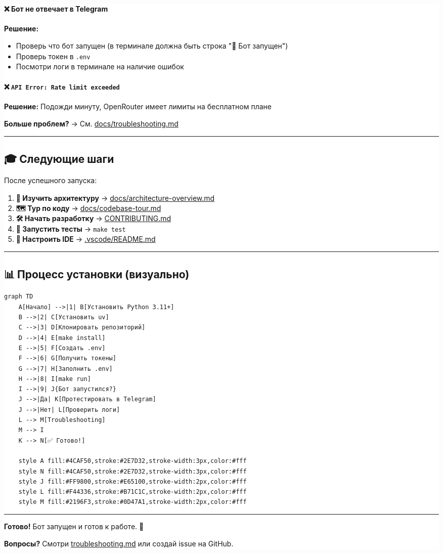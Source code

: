 #### ❌ Бот не отвечает в Telegram
**Решение:**
- Проверь что бот запущен (в терминале должна быть строка "🚀 Бот запущен")
- Проверь токен в `.env`
- Посмотри логи в терминале на наличие ошибок

#### ❌ `API Error: Rate limit exceeded`
**Решение:** Подожди минуту, OpenRouter имеет лимиты на бесплатном плане

**Больше проблем?** → См. [docs/troubleshooting.md](troubleshooting.md)

---

## 🎓 Следующие шаги

После успешного запуска:

1. **📖 Изучить архитектуру** → [docs/architecture-overview.md](architecture-overview.md)
2. **🗺️ Тур по коду** → [docs/codebase-tour.md](codebase-tour.md)
3. **🛠️ Начать разработку** → [CONTRIBUTING.md](../CONTRIBUTING.md)
4. **🧪 Запустить тесты** → `make test`
5. **🎨 Настроить IDE** → [.vscode/README.md](../.vscode/README.md)

---

## 📊 Процесс установки (визуально)

```mermaid
graph TD
    A[Начало] -->|1| B[Установить Python 3.11+]
    B -->|2| C[Установить uv]
    C -->|3| D[Клонировать репозиторий]
    D -->|4| E[make install]
    E -->|5| F[Создать .env]
    F -->|6| G[Получить токены]
    G -->|7| H[Заполнить .env]
    H -->|8| I[make run]
    I -->|9| J{Бот запустился?}
    J -->|Да| K[Протестировать в Telegram]
    J -->|Нет| L[Проверить логи]
    L --> M[Troubleshooting]
    M --> I
    K --> N[✅ Готово!]

    style A fill:#4CAF50,stroke:#2E7D32,stroke-width:3px,color:#fff
    style N fill:#4CAF50,stroke:#2E7D32,stroke-width:3px,color:#fff
    style J fill:#FF9800,stroke:#E65100,stroke-width:2px,color:#fff
    style L fill:#F44336,stroke:#B71C1C,stroke-width:2px,color:#fff
    style M fill:#2196F3,stroke:#0D47A1,stroke-width:2px,color:#fff
```

---

**Готово!** Бот запущен и готов к работе. 🎉

**Вопросы?** Смотри [troubleshooting.md](troubleshooting.md) или создай issue на GitHub.
